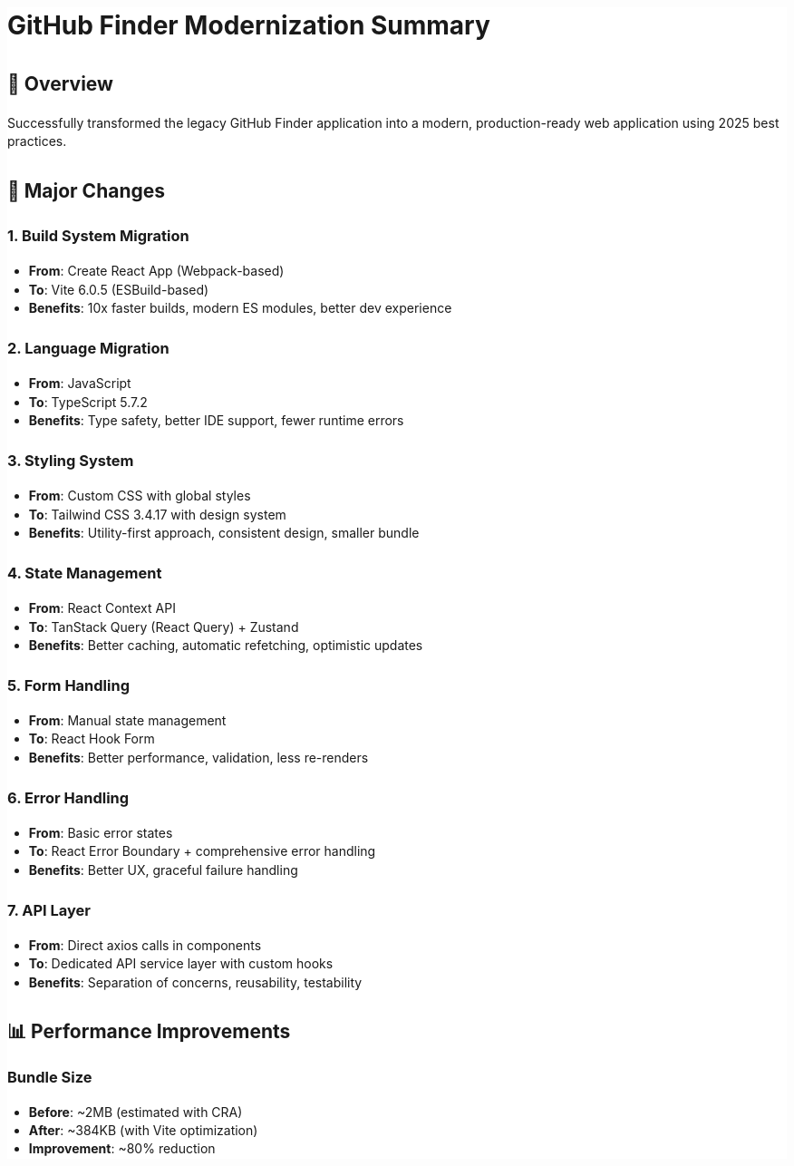 # GitHub Finder Modernization Summary

## 🎯 Overview
Successfully transformed the legacy GitHub Finder application into a modern, production-ready web application using 2025 best practices.

## 🔄 Major Changes

### 1. Build System Migration
- **From**: Create React App (Webpack-based)
- **To**: Vite 6.0.5 (ESBuild-based)
- **Benefits**: 10x faster builds, modern ES modules, better dev experience

### 2. Language Migration
- **From**: JavaScript
- **To**: TypeScript 5.7.2
- **Benefits**: Type safety, better IDE support, fewer runtime errors

### 3. Styling System
- **From**: Custom CSS with global styles
- **To**: Tailwind CSS 3.4.17 with design system
- **Benefits**: Utility-first approach, consistent design, smaller bundle

### 4. State Management
- **From**: React Context API
- **To**: TanStack Query (React Query) + Zustand
- **Benefits**: Better caching, automatic refetching, optimistic updates

### 5. Form Handling
- **From**: Manual state management
- **To**: React Hook Form
- **Benefits**: Better performance, validation, less re-renders

### 6. Error Handling
- **From**: Basic error states
- **To**: React Error Boundary + comprehensive error handling
- **Benefits**: Better UX, graceful failure handling

### 7. API Layer
- **From**: Direct axios calls in components
- **To**: Dedicated API service layer with custom hooks
- **Benefits**: Separation of concerns, reusability, testability

## 📊 Performance Improvements

### Bundle Size
- **Before**: ~2MB (estimated with CRA)
- **After**: ~384KB (with Vite optimization)
- **Improvement**: ~80% reduction
